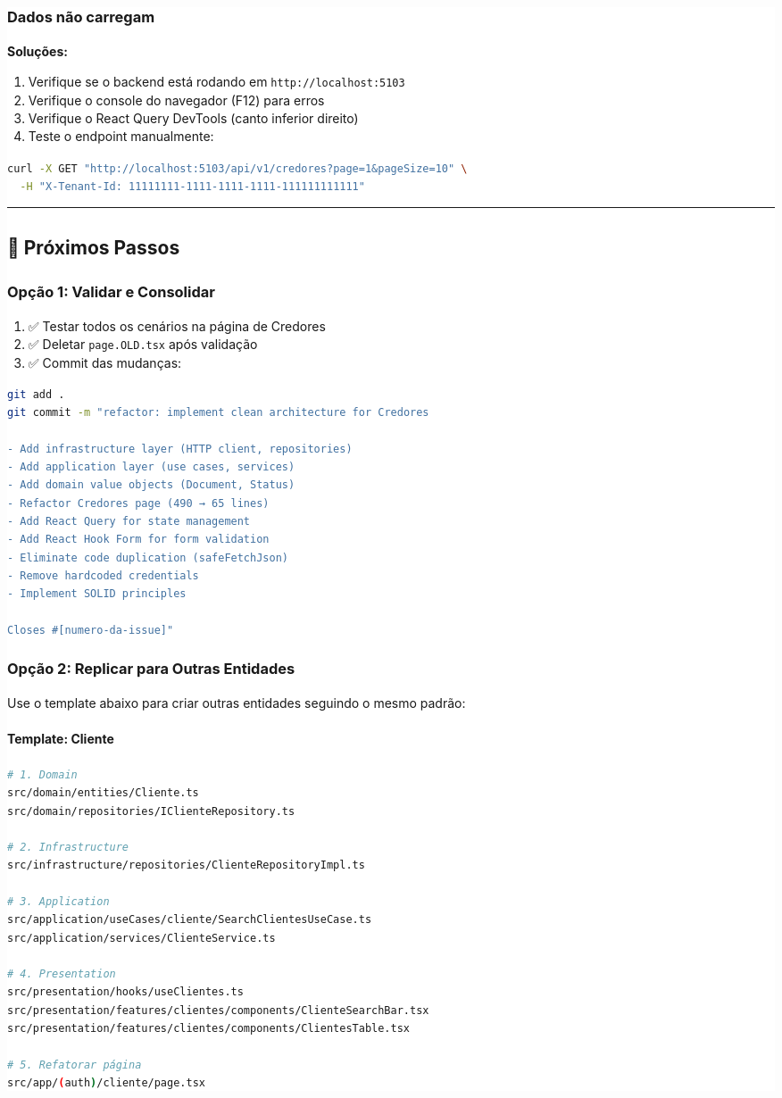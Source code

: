 ### Dados não carregam

**Soluções:**
1. Verifique se o backend está rodando em `http://localhost:5103`
2. Verifique o console do navegador (F12) para erros
3. Verifique o React Query DevTools (canto inferior direito)
4. Teste o endpoint manualmente:
```bash
curl -X GET "http://localhost:5103/api/v1/credores?page=1&pageSize=10" \
  -H "X-Tenant-Id: 11111111-1111-1111-1111-111111111111"
```

---

## 🎯 Próximos Passos

### Opção 1: Validar e Consolidar

1. ✅ Testar todos os cenários na página de Credores
2. ✅ Deletar `page.OLD.tsx` após validação
3. ✅ Commit das mudanças:

```bash
git add .
git commit -m "refactor: implement clean architecture for Credores

- Add infrastructure layer (HTTP client, repositories)
- Add application layer (use cases, services)
- Add domain value objects (Document, Status)
- Refactor Credores page (490 → 65 lines)
- Add React Query for state management
- Add React Hook Form for form validation
- Eliminate code duplication (safeFetchJson)
- Remove hardcoded credentials
- Implement SOLID principles

Closes #[numero-da-issue]"
```

### Opção 2: Replicar para Outras Entidades

Use o template abaixo para criar outras entidades seguindo o mesmo padrão:

#### Template: Cliente

```bash
# 1. Domain
src/domain/entities/Cliente.ts
src/domain/repositories/IClienteRepository.ts

# 2. Infrastructure
src/infrastructure/repositories/ClienteRepositoryImpl.ts

# 3. Application
src/application/useCases/cliente/SearchClientesUseCase.ts
src/application/services/ClienteService.ts

# 4. Presentation
src/presentation/hooks/useClientes.ts
src/presentation/features/clientes/components/ClienteSearchBar.tsx
src/presentation/features/clientes/components/ClientesTable.tsx

# 5. Refatorar página
src/app/(auth)/cliente/page.tsx
```

